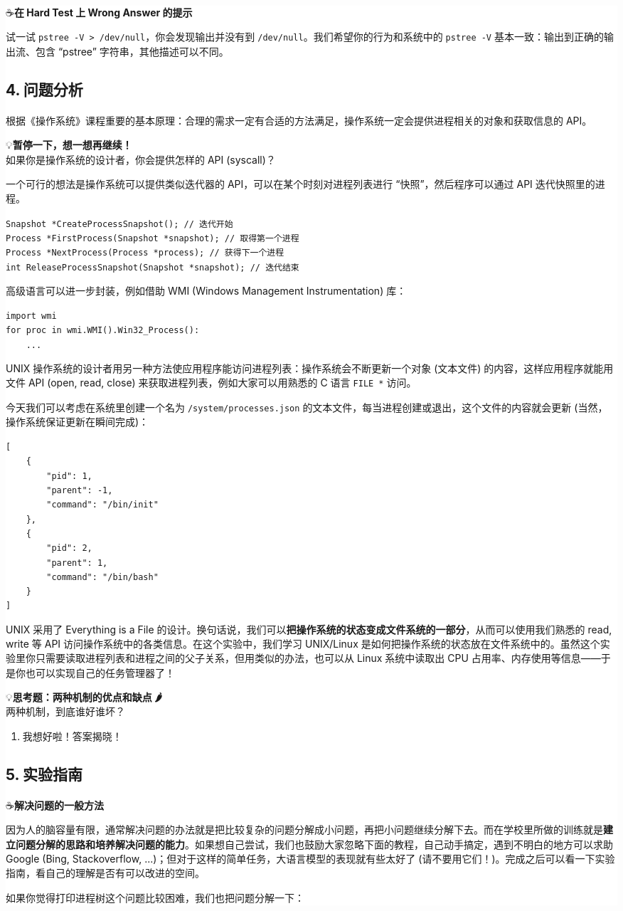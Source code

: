 <div class="box blue-box"><div><span class="float-left text-4xl mr-3 mt-2">☕️</span><span class="font-serif text-lg border-b border-slate-600"><b>在 Hard Test 上 Wrong Answer 的提示</b></span><div class="font-serif pt-2"><p>试一试 <code>pstree -V &gt; /dev/null</code>，你会发现输出并没有到 <code>/dev/null</code>。我们希望你的行为和系统中的 <code>pstree -V</code> 基本一致：输出到正确的输出流、包含 “pstree” 字符串，其他描述可以不同。</p></div></div></div>
<h2>4. 问题分析</h2>
<p>根据《操作系统》课程重要的基本原理：<red>合理的需求一定有合适的方法满足</red>，操作系统一定会提供进程相关的对象和获取信息的 API。</p>
<div class="box purple-box"><div><span class="float-left text-4xl mr-3 mt-2">💡</span><span class="font-serif text-lg border-b border-slate-600"><b>暂停一下，想一想再继续！</b></span><div class="font-serif pt-2"><div class="py-1">如果你是操作系统的设计者，你会提供怎样的 API (syscall)？</div><ol class="quiz-card p-0 ml-8 my-1"></ol></div></div></div>
<p>一个可行的想法是操作系统可以提供类似迭代器的 API，可以在某个时刻对进程列表进行 “快照”，然后程序可以通过 API 迭代快照里的进程。</p>
<pre><code class="hljs language-c">Snapshot *<span class="hljs-title function_">CreateProcessSnapshot</span><span class="hljs-params">()</span>; <span class="hljs-comment">// 迭代开始</span>
Process *<span class="hljs-title function_">FirstProcess</span><span class="hljs-params">(Snapshot *snapshot)</span>; <span class="hljs-comment">// 取得第一个进程</span>
Process *<span class="hljs-title function_">NextProcess</span><span class="hljs-params">(Process *process)</span>; <span class="hljs-comment">// 获得下一个进程</span>
<span class="hljs-type">int</span> <span class="hljs-title function_">ReleaseProcessSnapshot</span><span class="hljs-params">(Snapshot *snapshot)</span>; <span class="hljs-comment">// 迭代结束</span>
</code></pre>
<p>高级语言可以进一步封装，例如借助 WMI (Windows Management Instrumentation) 库：</p>
<pre><code class="hljs language-python"><span class="hljs-keyword">import</span> wmi
<span class="hljs-keyword">for</span> proc <span class="hljs-keyword">in</span> wmi.WMI().Win32_Process():
    ...
</code></pre>
<p>UNIX 操作系统的设计者用另一种方法使应用程序能访问进程列表：操作系统会不断更新一个对象 (文本文件) 的内容，这样应用程序就能用文件 API (open, read, close) 来获取进程列表，例如大家可以用熟悉的 C 语言 <code>FILE *</code> 访问。</p>
<p>今天我们可以考虑在系统里创建一个名为 <code>/system/processes.json</code> 的文本文件，每当进程创建或退出，这个文件的内容就会更新 (当然，操作系统保证更新在瞬间完成)：</p>
<pre><code class="hljs language-json"><span class="hljs-punctuation">[</span>
    <span class="hljs-punctuation">{</span>
        <span class="hljs-attr">&quot;pid&quot;</span><span class="hljs-punctuation">:</span> <span class="hljs-number">1</span><span class="hljs-punctuation">,</span>
        <span class="hljs-attr">&quot;parent&quot;</span><span class="hljs-punctuation">:</span> <span class="hljs-number">-1</span><span class="hljs-punctuation">,</span>
        <span class="hljs-attr">&quot;command&quot;</span><span class="hljs-punctuation">:</span> <span class="hljs-string">&quot;/bin/init&quot;</span>
    <span class="hljs-punctuation">}</span><span class="hljs-punctuation">,</span>
    <span class="hljs-punctuation">{</span>
        <span class="hljs-attr">&quot;pid&quot;</span><span class="hljs-punctuation">:</span> <span class="hljs-number">2</span><span class="hljs-punctuation">,</span>
        <span class="hljs-attr">&quot;parent&quot;</span><span class="hljs-punctuation">:</span> <span class="hljs-number">1</span><span class="hljs-punctuation">,</span>
        <span class="hljs-attr">&quot;command&quot;</span><span class="hljs-punctuation">:</span> <span class="hljs-string">&quot;/bin/bash&quot;</span>
    <span class="hljs-punctuation">}</span>
<span class="hljs-punctuation">]</span>
</code></pre>
<p>UNIX 采用了 Everything is a File 的设计。换句话说，我们可以<strong>把操作系统的状态变成文件系统的一部分</strong>，从而可以使用我们熟悉的 read, write 等 API 访问操作系统中的各类信息。在这个实验中，我们学习 UNIX/Linux 是如何把操作系统的状态放在文件系统中的。虽然这个实验里你只需要读取进程列表和进程之间的父子关系，但用类似的办法，也可以从 Linux 系统中读取出 CPU 占用率、内存使用等信息——于是你也可以实现自己的任务管理器了！</p>
<div class="box purple-box"><div><span class="float-left text-4xl mr-3 mt-2">💡</span><span class="font-serif text-lg border-b border-slate-600"><b>思考题：两种机制的优点和缺点 🌶️</b></span><div class="font-serif pt-2"><div class="py-1">两种机制，到底谁好谁坏？</div><ol class="quiz-card p-0 ml-8 my-1"><li class="hover:cursor-pointer hover:bg-slate-200">我想好啦！答案揭晓！</li></ol></div></div></div>
<h2>5. 实验指南</h2>
<div class="box blue-box"><div><span class="float-left text-4xl mr-3 mt-2">☕️</span><span class="font-serif text-lg border-b border-slate-600"><b>解决问题的一般方法</b></span><div class="font-serif pt-2"><p>因为人的脑容量有限，通常解决问题的办法就是把比较复杂的问题分解成小问题，再把小问题继续分解下去。而在学校里所做的训练就是<strong>建立问题分解的思路和培养解决问题的能力</strong>。如果想自己尝试，我们也鼓励大家忽略下面的教程，自己动手搞定，遇到不明白的地方可以求助 Google (Bing, Stackoverflow, ...)；但对于这样的简单任务，大语言模型的表现就有些太好了 (请不要用它们！)。完成之后可以看一下实验指南，看自己的理解是否有可以改进的空间。</p></div></div></div>
<p>如果你觉得打印进程树这个问题比较困难，我们也把问题分解一下：</p>
<ol>